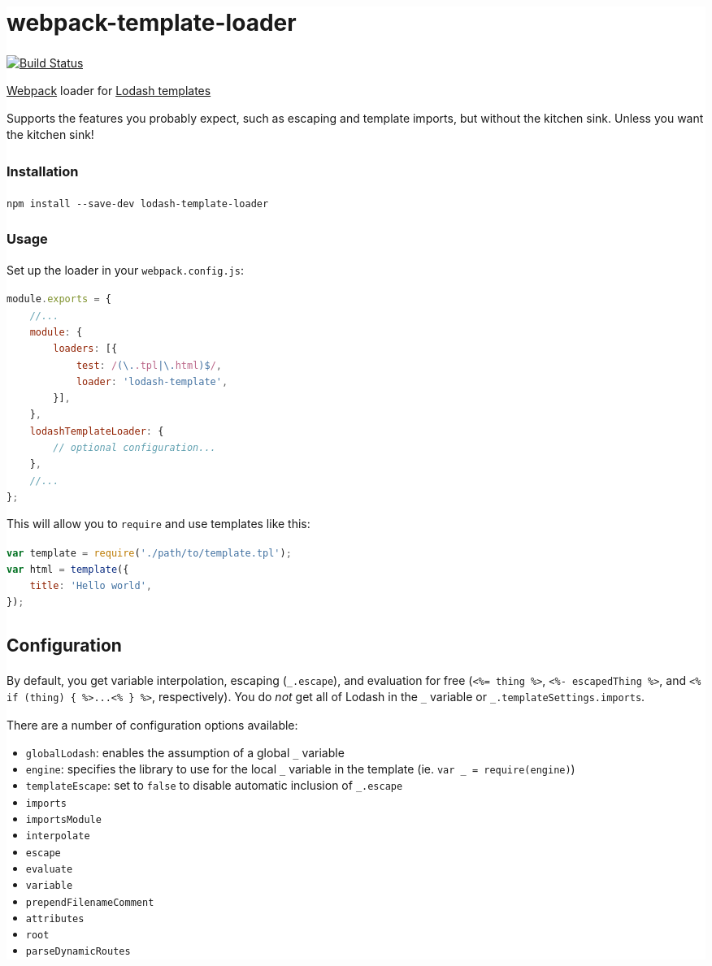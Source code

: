 # webpack-template-loader

[![Build Status](https://travis-ci.org/kmck/lodash-template-loader.svg?branch=master)](https://travis-ci.org/kmck/lodash-template-loader)

[Webpack](https://webpack.github.io/) loader for [Lodash templates](https://lodash.com/docs#template)

Supports the features you probably expect, such as escaping and template imports, but without the kitchen sink. Unless you want the kitchen sink!

### Installation

    npm install --save-dev lodash-template-loader

### Usage

Set up the loader in your `webpack.config.js`:

```js
module.exports = {
    //...
    module: {
        loaders: [{
            test: /(\..tpl|\.html)$/,
            loader: 'lodash-template',
        }],
    },
    lodashTemplateLoader: {
        // optional configuration...
    },
    //...
};
```

This will allow you to `require` and use templates like this:

```js
var template = require('./path/to/template.tpl');
var html = template({
    title: 'Hello world',
});
```

## Configuration

By default, you get variable interpolation, escaping (`_.escape`), and evaluation for free (`<%= thing %>`, `<%- escapedThing %>`, and `<% if (thing) { %>...<% } %>`, respectively). You do _not_ get all of Lodash in the `_` variable or `_.templateSettings.imports`.

There are a number of configuration options available:

* `globalLodash`: enables the assumption of a global `_` variable
* `engine`: specifies the library to use for the local `_` variable in the template (ie. `var _ = require(engine)`)
* `templateEscape`: set to `false` to disable automatic inclusion of `_.escape`
* `imports`
* `importsModule`
* `interpolate`
* `escape`
* `evaluate`
* `variable`
* `prependFilenameComment`
* `attributes`
* `root`
* `parseDynamicRoutes`
